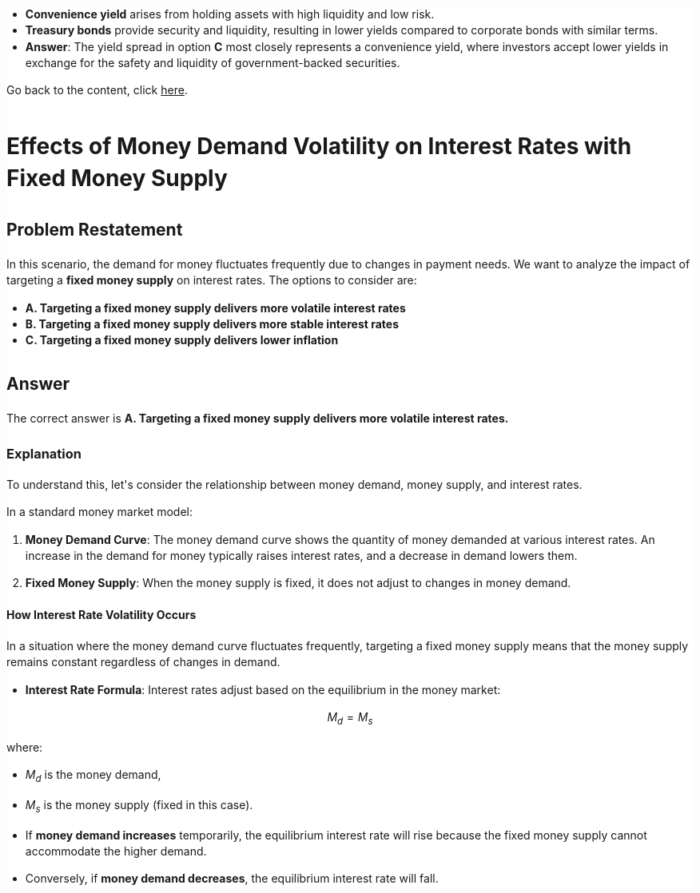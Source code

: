 - **Convenience yield** arises from holding assets with high liquidity and low risk.
- **Treasury bonds** provide security and liquidity, resulting in lower yields compared to corporate bonds with similar terms.
- **Answer**: The yield spread in option **C** most closely represents a convenience yield, where investors accept lower yields in exchange for the safety and liquidity of government-backed securities.

Go back to the content, click [here](#table-of-content).

# Effects of Money Demand Volatility on Interest Rates with Fixed Money Supply

## Problem Restatement

In this scenario, the demand for money fluctuates frequently due to changes in payment needs. We want to analyze the impact of targeting a **fixed money supply** on interest rates. The options to consider are:

- **A. Targeting a fixed money supply delivers more volatile interest rates**
- **B. Targeting a fixed money supply delivers more stable interest rates**
- **C. Targeting a fixed money supply delivers lower inflation**

## Answer

The correct answer is **A. Targeting a fixed money supply delivers more volatile interest rates.**

### Explanation

To understand this, let's consider the relationship between money demand, money supply, and interest rates.

In a standard money market model:

1. **Money Demand Curve**: The money demand curve shows the quantity of money demanded at various interest rates. An increase in the demand for money typically raises interest rates, and a decrease in demand lowers them.
  
2. **Fixed Money Supply**: When the money supply is fixed, it does not adjust to changes in money demand.

#### How Interest Rate Volatility Occurs

In a situation where the money demand curve fluctuates frequently, targeting a fixed money supply means that the money supply remains constant regardless of changes in demand. 

- **Interest Rate Formula**: Interest rates adjust based on the equilibrium in the money market:

$$M_d = M_s$$

  where:
  - $M_d$ is the money demand,
  - $M_s$ is the money supply (fixed in this case).

- If **money demand increases** temporarily, the equilibrium interest rate will rise because the fixed money supply cannot accommodate the higher demand.
- Conversely, if **money demand decreases**, the equilibrium interest rate will fall.
